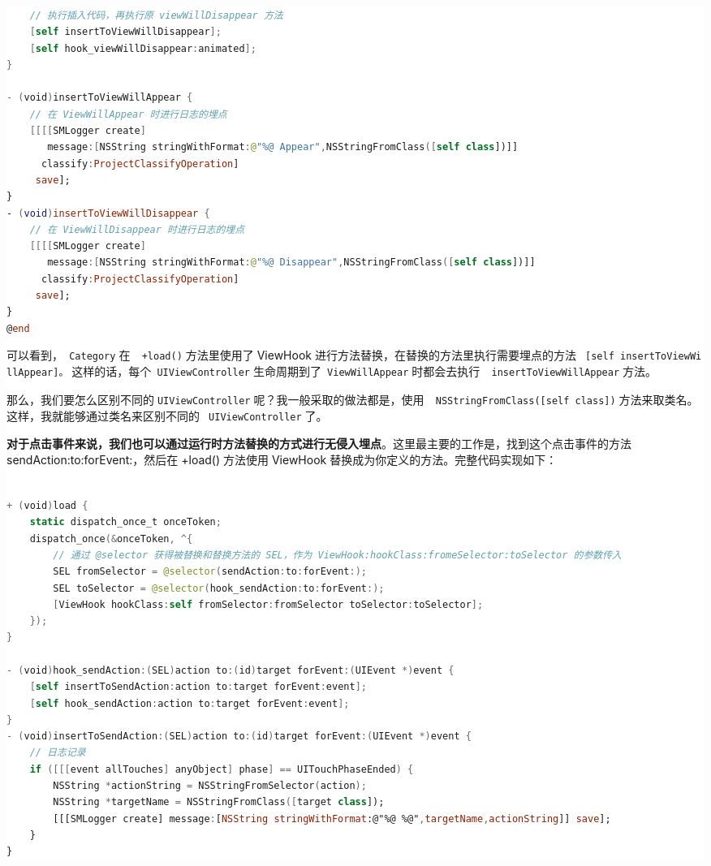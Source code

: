 ``` Swift
    // 执行插入代码，再执行原 viewWillDisappear 方法
    [self insertToViewWillDisappear];
    [self hook_viewWillDisappear:animated];
}

- (void)insertToViewWillAppear {
    // 在 ViewWillAppear 时进行日志的埋点
    [[[[SMLogger create]
       message:[NSString stringWithFormat:@"%@ Appear",NSStringFromClass([self class])]]
      classify:ProjectClassifyOperation]
     save];
}
- (void)insertToViewWillDisappear {
    // 在 ViewWillDisappear 时进行日志的埋点
    [[[[SMLogger create]
       message:[NSString stringWithFormat:@"%@ Disappear",NSStringFromClass([self class])]]
      classify:ProjectClassifyOperation]
     save];
}
@end
``` 
可以看到，``` Category```  在```  +load()```  方法里使用了 ViewHook 进行方法替换，在替换的方法里执行需要埋点的方法 ``` [self insertToViewWillAppear]。``` 这样的话，每个``` UIViewController```  生命周期到了```  ViewWillAppear ``` 时都会去执行```  insertToViewWillAppear```  方法。

那么，我们要怎么区别不同的 ``` UIViewController ``` 呢？我一般采取的做法都是，使用```  NSStringFromClass([self class])```  方法来取类名。这样，我就能够通过类名来区别不同的 ``` UIViewController```  了。

**对于点击事件来说，我们也可以通过运行时方法替换的方式进行无侵入埋点**。这里最主要的工作是，找到这个点击事件的方法 sendAction:to:forEvent:，然后在 +load() 方法使用 ViewHook 替换成为你定义的方法。完整代码实现如下：

``` Swift

+ (void)load {
    static dispatch_once_t onceToken;
    dispatch_once(&onceToken, ^{
        // 通过 @selector 获得被替换和替换方法的 SEL，作为 ViewHook:hookClass:fromeSelector:toSelector 的参数传入
        SEL fromSelector = @selector(sendAction:to:forEvent:);
        SEL toSelector = @selector(hook_sendAction:to:forEvent:);
        [ViewHook hookClass:self fromSelector:fromSelector toSelector:toSelector];
    });
}

- (void)hook_sendAction:(SEL)action to:(id)target forEvent:(UIEvent *)event {
    [self insertToSendAction:action to:target forEvent:event];
    [self hook_sendAction:action to:target forEvent:event];
}
- (void)insertToSendAction:(SEL)action to:(id)target forEvent:(UIEvent *)event {
    // 日志记录
    if ([[[event allTouches] anyObject] phase] == UITouchPhaseEnded) {
        NSString *actionString = NSStringFromSelector(action);
        NSString *targetName = NSStringFromClass([target class]);
        [[[SMLogger create] message:[NSString stringWithFormat:@"%@ %@",targetName,actionString]] save];
    }
}
``` 
